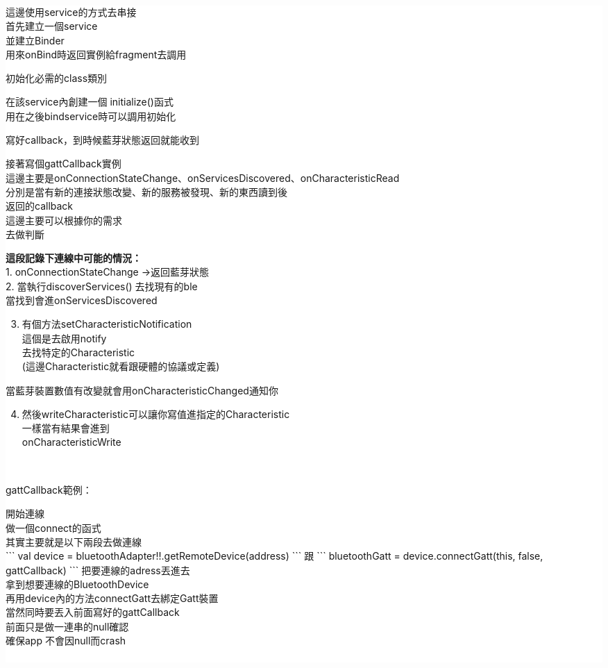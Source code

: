 這邊使用service的方式去串接<br>
首先建立一個service<br>
並建立Binder<br>
用來onBind時返回實例給fragment去調用<br>
<script src="https://gist.github.com/waitzShigoto/9ab4e15232a62ec3894c753896eb4a26.js"></script>

<div class="c-border-content-title-4">初始化必需的class類別</div>

在該service內創建一個 initialize()函式<br>
用在之後bindservice時可以調用初始化<br>

<script src="https://gist.github.com/waitzShigoto/06594ff234da93de9aaed7b1ec2b5480.js"></script>

<div class="c-border-content-title-4">寫好callback，到時候藍芽狀態返回就能收到</div>

接著寫個gattCallback實例<br>
這邊主要是onConnectionStateChange、onServicesDiscovered、onCharacteristicRead<br>
分別是當有新的連接狀態改變、新的服務被發現、新的東西讀到後<br>
返回的callback<br>
這邊主要可以根據你的需求<br>
去做判斷<br>
<div class="table_container">
  <b>這段記錄下連線中可能的情況：</b><br>
  1. onConnectionStateChange ->返回藍芽狀態<br>
  2. 當執行discoverServices() 去找現有的ble<br>
  當找到會進onServicesDiscovered<br>

  3. 有個方法setCharacteristicNotification<br>
  這個是去啟用notify <br>
  去找特定的Characteristic<br>
  (這邊Characteristic就看跟硬體的協議或定義)<br>

  當藍芽裝置數值有改變就會用onCharacteristicChanged通知你<br>

  4. 然後writeCharacteristic可以讓你寫值進指定的Characteristic<br>
  一樣當有結果會進到<br>
  onCharacteristicWrite
</div><br>

gattCallback範例：
<script src="https://gist.github.com/waitzShigoto/6e9f5f10af4619fe3d13167a1d599e95.js"></script>

<div class="c-border-content-title-4">開始連線</div>
做一個connect的函式<br>
其實主要就是以下兩段去做連線<br>
```
val device = bluetoothAdapter!!.getRemoteDevice(address)
```
跟
```
bluetoothGatt = device.connectGatt(this, false, gattCallback)
```
把要連線的adress丟進去<br>
拿到想要連線的BluetoothDevice<br>
再用device內的方法connectGatt去綁定Gatt裝置<br>
當然同時要丟入前面寫好的gattCallback<br>
前面只是做一連串的null確認<br>
確保app 不會因null而crash<br>
<script src="https://gist.github.com/waitzShigoto/aa1c6a31dc8ee2a38432db88ec0125b3.js"></script><br>
